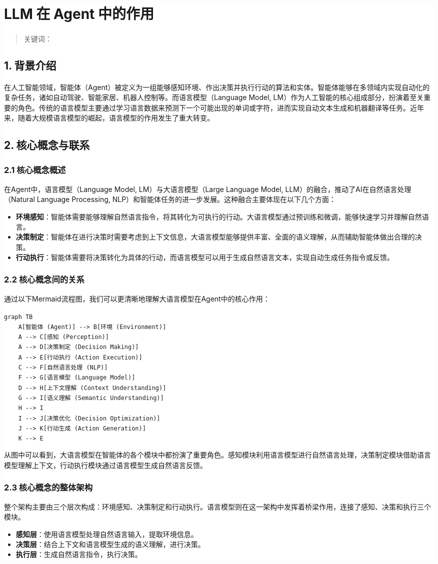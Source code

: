                  

# LLM 在 Agent 中的作用

> 关键词：

## 1. 背景介绍

在人工智能领域，智能体（Agent）被定义为一组能够感知环境、作出决策并执行行动的算法和实体。智能体能够在多领域内实现自动化的复杂任务，诸如自动驾驶、智能家居、机器人控制等。而语言模型（Language Model, LM）作为人工智能的核心组成部分，扮演着至关重要的角色。传统的语言模型主要通过学习语言数据来预测下一个可能出现的单词或字符，进而实现自动文本生成和机器翻译等任务。近年来，随着大规模语言模型的崛起，语言模型的作用发生了重大转变。

## 2. 核心概念与联系

### 2.1 核心概念概述

在Agent中，语言模型（Language Model, LM）与大语言模型（Large Language Model, LLM）的融合，推动了AI在自然语言处理（Natural Language Processing, NLP）和智能体任务的进一步发展。这种融合主要体现在以下几个方面：

- **环境感知**：智能体需要能够理解自然语言指令，将其转化为可执行的行动。大语言模型通过预训练和微调，能够快速学习并理解自然语言。
- **决策制定**：智能体在进行决策时需要考虑到上下文信息，大语言模型能够提供丰富、全面的语义理解，从而辅助智能体做出合理的决策。
- **行动执行**：智能体需要将决策转化为具体的行动，而语言模型可以用于生成自然语言文本，实现自动生成任务指令或反馈。

### 2.2 核心概念间的关系

通过以下Mermaid流程图，我们可以更清晰地理解大语言模型在Agent中的核心作用：

```mermaid
graph TB
    A[智能体 (Agent)] --> B[环境 (Environment)]
    A --> C[感知 (Perception)]
    A --> D[决策制定 (Decision Making)]
    A --> E[行动执行 (Action Execution)]
    C --> F[自然语言处理 (NLP)]
    F --> G[语言模型 (Language Model)]
    D --> H[上下文理解 (Context Understanding)]
    G --> I[语义理解 (Semantic Understanding)]
    H --> I
    I --> J[决策优化 (Decision Optimization)]
    J --> K[行动生成 (Action Generation)]
    K --> E
```

从图中可以看到，大语言模型在智能体的各个模块中都扮演了重要角色。感知模块利用语言模型进行自然语言处理，决策制定模块借助语言模型理解上下文，行动执行模块通过语言模型生成自然语言反馈。

### 2.3 核心概念的整体架构

整个架构主要由三个层次构成：环境感知、决策制定和行动执行。语言模型则在这一架构中发挥着桥梁作用，连接了感知、决策和执行三个模块。

- **感知层**：使用语言模型处理自然语言输入，提取环境信息。
- **决策层**：结合上下文和语言模型生成的语义理解，进行决策。
- **执行层**：生成自然语言指令，执行决策。
